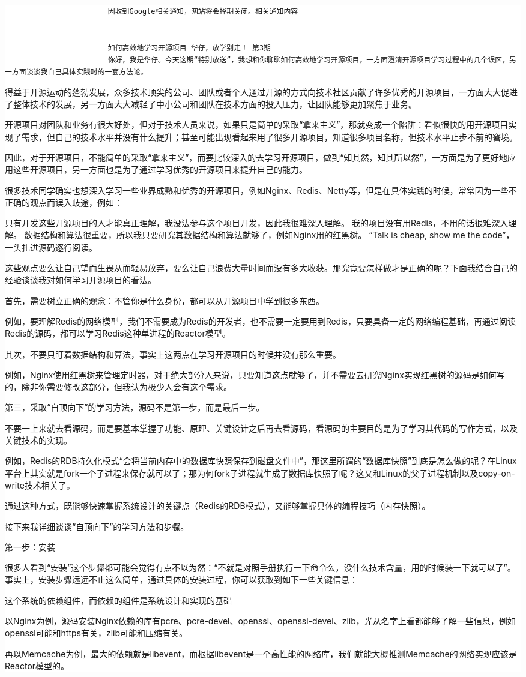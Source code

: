 
                            
                            因收到Google相关通知，网站将会择期关闭。相关通知内容
                            
                            
                            如何高效地学习开源项目 华仔，放学别走！ 第3期
                            你好，我是华仔。今天这期“特别放送”，我想和你聊聊如何高效地学习开源项目，一方面澄清开源项目学习过程中的几个误区，另一方面谈谈我自己具体实践时的一套方法论。

得益于开源运动的蓬勃发展，众多技术顶尖的公司、团队或者个人通过开源的方式向技术社区贡献了许多优秀的开源项目，一方面大大促进了整体技术的发展，另一方面大大减轻了中小公司和团队在技术方面的投入压力，让团队能够更加聚焦于业务。

开源项目对团队和业务有很大好处，但对于技术人员来说，如果只是简单的采取“拿来主义”，那就变成一个陷阱：看似很快的用开源项目实现了需求，但自己的技术水平并没有什么提升；甚至可能出现看起来用了很多开源项目，知道很多项目名称，但技术水平止步不前的窘境。

因此，对于开源项目，不能简单的采取“拿来主义”，而要比较深入的去学习开源项目，做到“知其然，知其所以然”，一方面是为了更好地应用这些开源项目，另一方面也是为了通过学习优秀的开源项目来提升自己的能力。

很多技术同学确实也想深入学习一些业界成熟和优秀的开源项目，例如Nginx、Redis、Netty等，但是在具体实践的时候，常常因为一些不正确的观点而误入歧途，例如：


只有开发这些开源项目的人才能真正理解，我没法参与这个项目开发，因此我很难深入理解。
我的项目没有用Redis，不用的话很难深入理解。
数据结构和算法很重要，所以我只要研究其数据结构和算法就够了，例如Nginx用的红黑树。
“Talk is cheap, show me the code”，一头扎进源码逐行阅读。


这些观点要么让自己望而生畏从而轻易放弃，要么让自己浪费大量时间而没有多大收获。那究竟要怎样做才是正确的呢？下面我结合自己的经验谈谈我对如何学习开源项目的看法。


首先，需要树立正确的观念：不管你是什么身份，都可以从开源项目中学到很多东西。


例如，要理解Redis的网络模型，我们不需要成为Redis的开发者，也不需要一定要用到Redis，只要具备一定的网络编程基础，再通过阅读Redis的源码，都可以学习Redis这种单进程的Reactor模型。


其次，不要只盯着数据结构和算法，事实上这两点在学习开源项目的时候并没有那么重要。


例如，Nginx使用红黑树来管理定时器，对于绝大部分人来说，只要知道这点就够了，并不需要去研究Nginx实现红黑树的源码是如何写的，除非你需要修改这部分，但我认为极少人会有这个需求。


第三，采取“自顶向下”的学习方法，源码不是第一步，而是最后一步。


不要一上来就去看源码，而是要基本掌握了功能、原理、关键设计之后再去看源码，看源码的主要目的是为了学习其代码的写作方式，以及关键技术的实现。

例如，Redis的RDB持久化模式“会将当前内存中的数据库快照保存到磁盘文件中”，那这里所谓的“数据库快照”到底是怎么做的呢？在Linux平台上其实就是fork一个子进程来保存就可以了；那为何fork子进程就生成了数据库快照了呢？这又和Linux的父子进程机制以及copy-on-write技术相关了。

通过这种方式，既能够快速掌握系统设计的关键点（Redis的RDB模式），又能够掌握具体的编程技巧（内存快照）。

接下来我详细谈谈“自顶向下”的学习方法和步骤。

第一步：安装

很多人看到“安装”这个步骤都可能会觉得有点不以为然：“不就是对照手册执行一下命令么，没什么技术含量，用的时候装一下就可以了”。事实上，安装步骤远远不止这么简单，通过具体的安装过程，你可以获取到如下一些关键信息：


这个系统的依赖组件，而依赖的组件是系统设计和实现的基础


以Nginx为例，源码安装Nginx依赖的库有pcre、pcre-devel、openssl、openssl-devel、zlib，光从名字上看都能够了解一些信息，例如openssl可能和https有关，zlib可能和压缩有关。

再以Memcache为例，最大的依赖就是libevent，而根据libevent是一个高性能的网络库，我们就能大概推测Memcache的网络实现应该是Reactor模型的。
